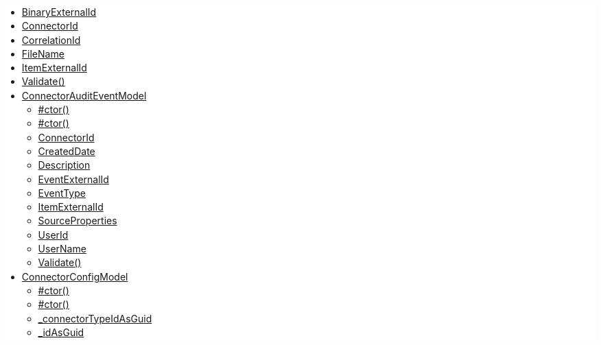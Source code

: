   - [BinaryExternalId](#P-RecordPoint-Connectors-SDK-Client-Models-BinarySubmissionInputModel-BinaryExternalId 'RecordPoint.Connectors.SDK.Client.Models.BinarySubmissionInputModel.BinaryExternalId')
  - [ConnectorId](#P-RecordPoint-Connectors-SDK-Client-Models-BinarySubmissionInputModel-ConnectorId 'RecordPoint.Connectors.SDK.Client.Models.BinarySubmissionInputModel.ConnectorId')
  - [CorrelationId](#P-RecordPoint-Connectors-SDK-Client-Models-BinarySubmissionInputModel-CorrelationId 'RecordPoint.Connectors.SDK.Client.Models.BinarySubmissionInputModel.CorrelationId')
  - [FileName](#P-RecordPoint-Connectors-SDK-Client-Models-BinarySubmissionInputModel-FileName 'RecordPoint.Connectors.SDK.Client.Models.BinarySubmissionInputModel.FileName')
  - [ItemExternalId](#P-RecordPoint-Connectors-SDK-Client-Models-BinarySubmissionInputModel-ItemExternalId 'RecordPoint.Connectors.SDK.Client.Models.BinarySubmissionInputModel.ItemExternalId')
  - [Validate()](#M-RecordPoint-Connectors-SDK-Client-Models-BinarySubmissionInputModel-Validate 'RecordPoint.Connectors.SDK.Client.Models.BinarySubmissionInputModel.Validate')
- [ConnectorAuditEventModel](#T-RecordPoint-Connectors-SDK-Client-Models-ConnectorAuditEventModel 'RecordPoint.Connectors.SDK.Client.Models.ConnectorAuditEventModel')
  - [#ctor()](#M-RecordPoint-Connectors-SDK-Client-Models-ConnectorAuditEventModel-#ctor 'RecordPoint.Connectors.SDK.Client.Models.ConnectorAuditEventModel.#ctor')
  - [#ctor()](#M-RecordPoint-Connectors-SDK-Client-Models-ConnectorAuditEventModel-#ctor-System-String,System-String,System-String,System-String,System-Nullable{System-DateTime},System-String,System-String,System-String,System-Collections-Generic-IList{RecordPoint-Connectors-SDK-Client-Models-SubmissionMetaDataModel}- 'RecordPoint.Connectors.SDK.Client.Models.ConnectorAuditEventModel.#ctor(System.String,System.String,System.String,System.String,System.Nullable{System.DateTime},System.String,System.String,System.String,System.Collections.Generic.IList{RecordPoint.Connectors.SDK.Client.Models.SubmissionMetaDataModel})')
  - [ConnectorId](#P-RecordPoint-Connectors-SDK-Client-Models-ConnectorAuditEventModel-ConnectorId 'RecordPoint.Connectors.SDK.Client.Models.ConnectorAuditEventModel.ConnectorId')
  - [CreatedDate](#P-RecordPoint-Connectors-SDK-Client-Models-ConnectorAuditEventModel-CreatedDate 'RecordPoint.Connectors.SDK.Client.Models.ConnectorAuditEventModel.CreatedDate')
  - [Description](#P-RecordPoint-Connectors-SDK-Client-Models-ConnectorAuditEventModel-Description 'RecordPoint.Connectors.SDK.Client.Models.ConnectorAuditEventModel.Description')
  - [EventExternalId](#P-RecordPoint-Connectors-SDK-Client-Models-ConnectorAuditEventModel-EventExternalId 'RecordPoint.Connectors.SDK.Client.Models.ConnectorAuditEventModel.EventExternalId')
  - [EventType](#P-RecordPoint-Connectors-SDK-Client-Models-ConnectorAuditEventModel-EventType 'RecordPoint.Connectors.SDK.Client.Models.ConnectorAuditEventModel.EventType')
  - [ItemExternalId](#P-RecordPoint-Connectors-SDK-Client-Models-ConnectorAuditEventModel-ItemExternalId 'RecordPoint.Connectors.SDK.Client.Models.ConnectorAuditEventModel.ItemExternalId')
  - [SourceProperties](#P-RecordPoint-Connectors-SDK-Client-Models-ConnectorAuditEventModel-SourceProperties 'RecordPoint.Connectors.SDK.Client.Models.ConnectorAuditEventModel.SourceProperties')
  - [UserId](#P-RecordPoint-Connectors-SDK-Client-Models-ConnectorAuditEventModel-UserId 'RecordPoint.Connectors.SDK.Client.Models.ConnectorAuditEventModel.UserId')
  - [UserName](#P-RecordPoint-Connectors-SDK-Client-Models-ConnectorAuditEventModel-UserName 'RecordPoint.Connectors.SDK.Client.Models.ConnectorAuditEventModel.UserName')
  - [Validate()](#M-RecordPoint-Connectors-SDK-Client-Models-ConnectorAuditEventModel-Validate 'RecordPoint.Connectors.SDK.Client.Models.ConnectorAuditEventModel.Validate')
- [ConnectorConfigModel](#T-RecordPoint-Connectors-SDK-Client-Models-ConnectorConfigModel 'RecordPoint.Connectors.SDK.Client.Models.ConnectorConfigModel')
  - [#ctor()](#M-RecordPoint-Connectors-SDK-Client-Models-ConnectorConfigModel-#ctor 'RecordPoint.Connectors.SDK.Client.Models.ConnectorConfigModel.#ctor')
  - [#ctor()](#M-RecordPoint-Connectors-SDK-Client-Models-ConnectorConfigModel-#ctor-System-String,System-String,System-Boolean,System-String,System-String,System-String,System-String,System-String,System-Nullable{System-DateTime},System-Nullable{System-DateTime},System-String,System-String,System-String,System-String,System-String,System-String,System-Collections-Generic-IList{RecordPoint-Connectors-SDK-Client-Models-MetaDataModel},System-String,System-Nullable{System-Boolean},RecordPoint-Connectors-SDK-Client-Models-FiltersModel- 'RecordPoint.Connectors.SDK.Client.Models.ConnectorConfigModel.#ctor(System.String,System.String,System.Boolean,System.String,System.String,System.String,System.String,System.String,System.Nullable{System.DateTime},System.Nullable{System.DateTime},System.String,System.String,System.String,System.String,System.String,System.String,System.Collections.Generic.IList{RecordPoint.Connectors.SDK.Client.Models.MetaDataModel},System.String,System.Nullable{System.Boolean},RecordPoint.Connectors.SDK.Client.Models.FiltersModel)')
  - [_connectorTypeIdAsGuid](#F-RecordPoint-Connectors-SDK-Client-Models-ConnectorConfigModel-_connectorTypeIdAsGuid 'RecordPoint.Connectors.SDK.Client.Models.ConnectorConfigModel._connectorTypeIdAsGuid')
  - [_idAsGuid](#F-RecordPoint-Connectors-SDK-Client-Models-ConnectorConfigModel-_idAsGuid 'RecordPoint.Connectors.SDK.Client.Models.ConnectorConfigModel._idAsGuid')